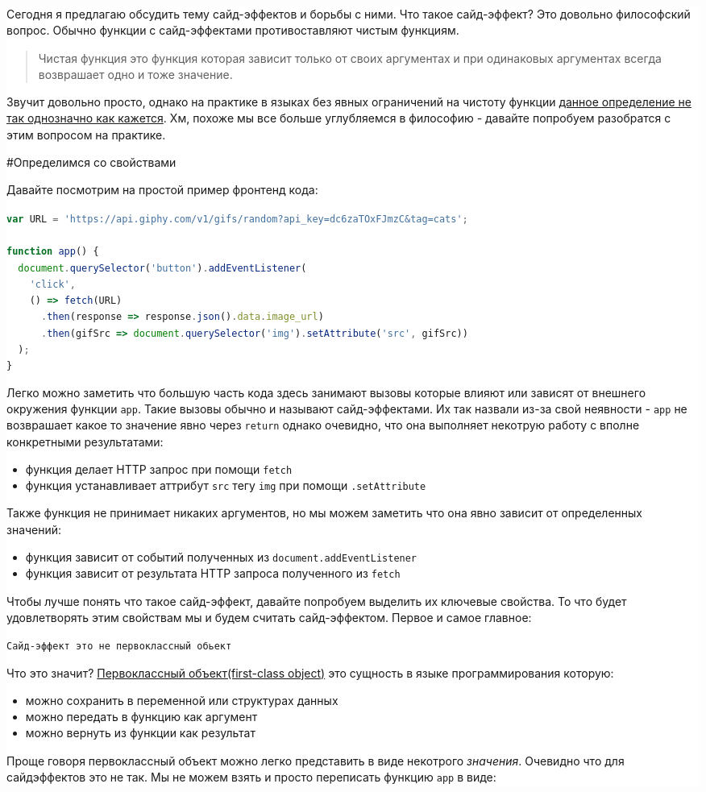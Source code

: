 Сегодня я предлагаю обсудить тему сайд-эффектов и борьбы с ними. 
Что такое сайд-эффект? Это довольно философский вопрос. Обычно функции с сайд-эффектами противоставляют чистым функциям.

> Чистая функция это функция которая зависит только от cвоих аргументах и при одинаковых аргументах всегда возврашает одно и тоже значение.

Звучит довольно просто, однако на практике в языках без явных ограничений на чистоту функции [данное определение не так однозначно как кажется](http://staltz.com/is-your-javascript-function-actually-pure.html). Хм, похоже мы все больше углубляемся в философию - давайте попробуем разобратся с этим вопросом на практике.

#Определимся со свойствами

Давайте посмотрим на простой пример фронтенд кода:

```javascript
var URL = 'https://api.giphy.com/v1/gifs/random?api_key=dc6zaTOxFJmzC&tag=cats';

function app() {
  document.querySelector('button').addEventListener(
    'click',
    () => fetch(URL)
      .then(response => response.json().data.image_url)
      .then(gifSrc => document.querySelector('img').setAttribute('src', gifSrc))
  );
}
```
Легко можно заметить что большую часть кода здесь занимают вызовы которые влияют или зависят от внешнего окружения функции `app`. Такие вызовы обычно и называют сайд-эффектами. Их так назвали из-за свой неявности - `app` не возврашает какое то значение явно через `return` однако очевидно, что она выполняет некотрую работу с вполне конкретными результатами:
 - функция делает HTTP запрос при помощи `fetch`
 - функция устанавливает аттрибут `src` тегу `img` при помощи `.setAttribute` 

Также функция не принимает никаких аргументов, но мы можем заметить что она явно зависит от определенных значений:
 - функция зависит от событий полученных из `document.addEventListener`
 - функция зависит от результата HTTP запроса полученного из `fetch`

Чтобы лучше понять что такое сайд-эффект, давайте попробуем выделить их ключевые свойства. То что будет удовлетворять этим свойствам мы и будем считать сайд-эффектом.
Первое и самое главное:

`Сайд-эффект это не первоклассный обьект`

Что это значит? [Первоклассный объект(first-class object)](https://ru.wikipedia.org/wiki/%D0%9E%D0%B1%D1%8A%D0%B5%D0%BA%D1%82_%D0%BF%D0%B5%D1%80%D0%B2%D0%BE%D0%B3%D0%BE_%D0%BA%D0%BB%D0%B0%D1%81%D1%81%D0%B0) это сущность в языке программирования которую:
 - можно сохранить в переменной или структурах данных
 - можно передать в функцию как аргумент
 - можно вернуть из функции как результат

Проще говоря первоклассный объект можно легко представить в виде некотрого _значения_.
Очевидно что для сайдэффектов это не так. Мы не можем взять и просто переписать функцию `app` в виде:
